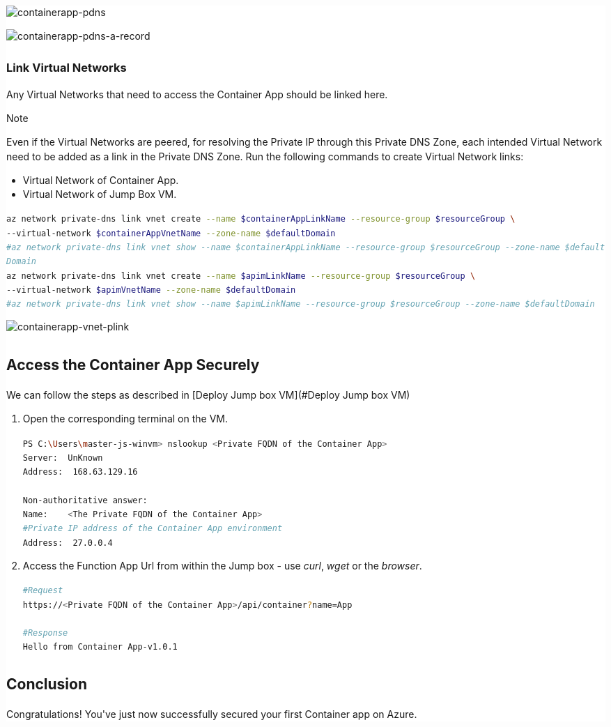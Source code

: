 ![containerapp-pdns](../media/containerapp-pdns.png "Container App - Overview of Private DNS Zone")

![containerapp-pdns-a-record](../media/containerapp-pdns-a-record.png "Container App - Create A-record")

### Link Virtual Networks

Any Virtual Networks that need to access the Container App should be linked here.

> [!NOTE]
>
> Even if the Virtual Networks are peered, for resolving the Private IP through this Private DNS Zone, each intended Virtual Network need to be added as a link in the Private DNS Zone.
> Run the following commands to create Virtual Network links:

- Virtual Network of Container App.
- Virtual Network of Jump Box VM.

```bash
az network private-dns link vnet create --name $containerAppLinkName --resource-group $resourceGroup \
--virtual-network $containerAppVnetName --zone-name $defaultDomain
#az network private-dns link vnet show --name $containerAppLinkName --resource-group $resourceGroup --zone-name $defaultDomain
az network private-dns link vnet create --name $apimLinkName --resource-group $resourceGroup \
--virtual-network $apimVnetName --zone-name $defaultDomain
#az network private-dns link vnet show --name $apimLinkName --resource-group $resourceGroup --zone-name $defaultDomain
```

![containerapp-vnet-plink](../media/containerapp-vnet-plink.png "Container App - VNet links in Private DNS Zone")

## Access the Container App Securely

We can follow the steps as described in [Deploy Jump box VM](#Deploy Jump box VM)

1. Open the corresponding terminal on the VM.

   ```bash
   PS C:\Users\master-js-winvm> nslookup <Private FQDN of the Container App>
   Server:  UnKnown
   Address:  168.63.129.16

   Non-authoritative answer:
   Name:    <The Private FQDN of the Container App>
   #Private IP address of the Container App environment
   Address:  27.0.0.4
   ```

2. Access the Function App Url from within the Jump box - use _curl_, _wget_ or the _browser_.

   ```bash
   #Request
   https://<Private FQDN of the Container App>/api/container?name=App

   #Response
   Hello from Container App-v1.0.1
   ```

## Conclusion

Congratulations! You've just now successfully secured your first Container app on Azure.
